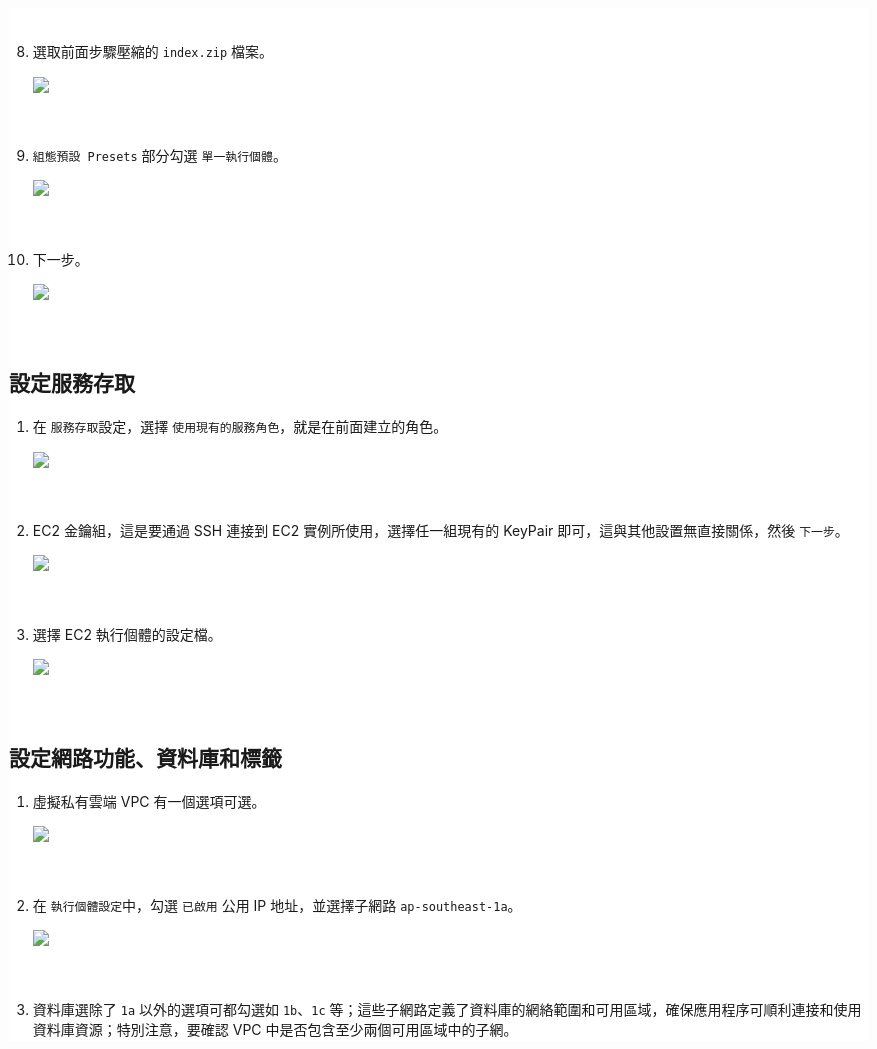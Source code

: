 <br>

8. 選取前面步驟壓縮的 `index.zip` 檔案。

    ![](images/img_10.png)

<br>

9. `組態預設 Presets` 部分勾選 `單一執行個體`。

    ![](images/img_11.png)

<br>

10. 下一步。

    ![](images/img_08.png)

<br>

## 設定服務存取

1. 在 `服務存取`設定，選擇 `使用現有的服務角色`，就是在前面建立的角色。

    ![](images/img_12.png)

<br>

2. EC2 金鑰組，這是要通過 SSH 連接到 EC2 實例所使用，選擇任一組現有的 KeyPair 即可，這與其他設置無直接關係，然後 `下一步`。

    ![](images/img_27.png)

<br>

3. 選擇 EC2 執行個體的設定檔。

    ![](images/img_59.png)

<br>

## 設定網路功能、資料庫和標籤

1. 虛擬私有雲端 VPC 有一個選項可選。

    ![](images/img_13.png)

<br>

2. 在 `執行個體設定`中，勾選 `已啟用` 公用 IP 地址，並選擇子網路 `ap-southeast-1a`。

    ![](images/img_14.png)

<br>

3. 資料庫選除了 `1a` 以外的選項可都勾選如 `1b`、`1c` 等；這些子網路定義了資料庫的網絡範圍和可用區域，確保應用程序可順利連接和使用資料庫資源；特別注意，要確認 VPC 中是否包含至少兩個可用區域中的子網。
